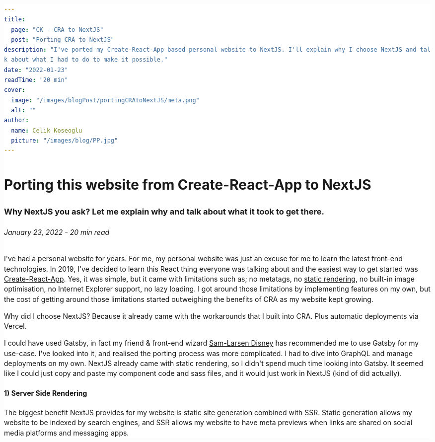 ```yaml
---
title:
  page: "CK - CRA to NextJS"
  post: "Porting CRA to NextJS"
description: "I've ported my Create-React-App based personal website to NextJS. I'll explain why I choose NextJS and talk about what I had to do to make it possible."
date: "2022-01-23"
readTime: "20 min"
cover:
  image: "/images/blogPost/portingCRAtoNextJS/meta.png"
  alt: ""
author:
  name: Celik Koseoglu
  picture: "/images/blog/PP.jpg"
---
```


# Porting this website from Create-React-App to NextJS

### Why NextJS you ask? Let me explain why and talk about what it took to get there.

###### January 23, 2022 - 20 min read

I've had a personal website for years. For me, my personal website was just an excuse for me to learn
the latest front-end technologies. In 2019, I've decided to learn this React thing everyone was
talking about and the easiest way to get started was 
[Create-React-App](https://reactjs.org/docs/create-a-new-react-app.html). Yes, it was simple, but it
came with limitations such as; no metatags, 
no [static rendering](https://frontarm.com/james-k-nelson/static-vs-server-rendering/),
no built-in image optimisation, no Internet Explorer support, no lazy loading.
I got around those limitations by implementing features on my own, but the cost of getting 
around those limitations started outweighing the benefits of CRA as my website kept growing.

Why did I choose NextJS? Because it already came with the workarounds that I built into CRA. Plus
automatic deployments via Vercel.

I could have used Gatsby, in fact my friend & front-end wizard [Sam-Larsen Disney](https://sld.codes)
has recommended me to use Gatsby for my use-case. I've looked into it, and realised the
porting process was more complicated. I had to dive into GraphQL and manage deployments
on my own. NextJS already came with static rendering, so I didn't spend much time looking
into Gatsby. It seemed like I could just copy and paste my component code and sass files,
and it would just work in NextJS (kind of did actually).

#### 1) Server Side Rendering

The biggest benefit NextJS provides for my website is static site generation combined with SSR.
Static generation allows my website to be indexed by search engines, and SSR allows my website
to have meta previews when links are shared on social media platforms and messaging apps.
